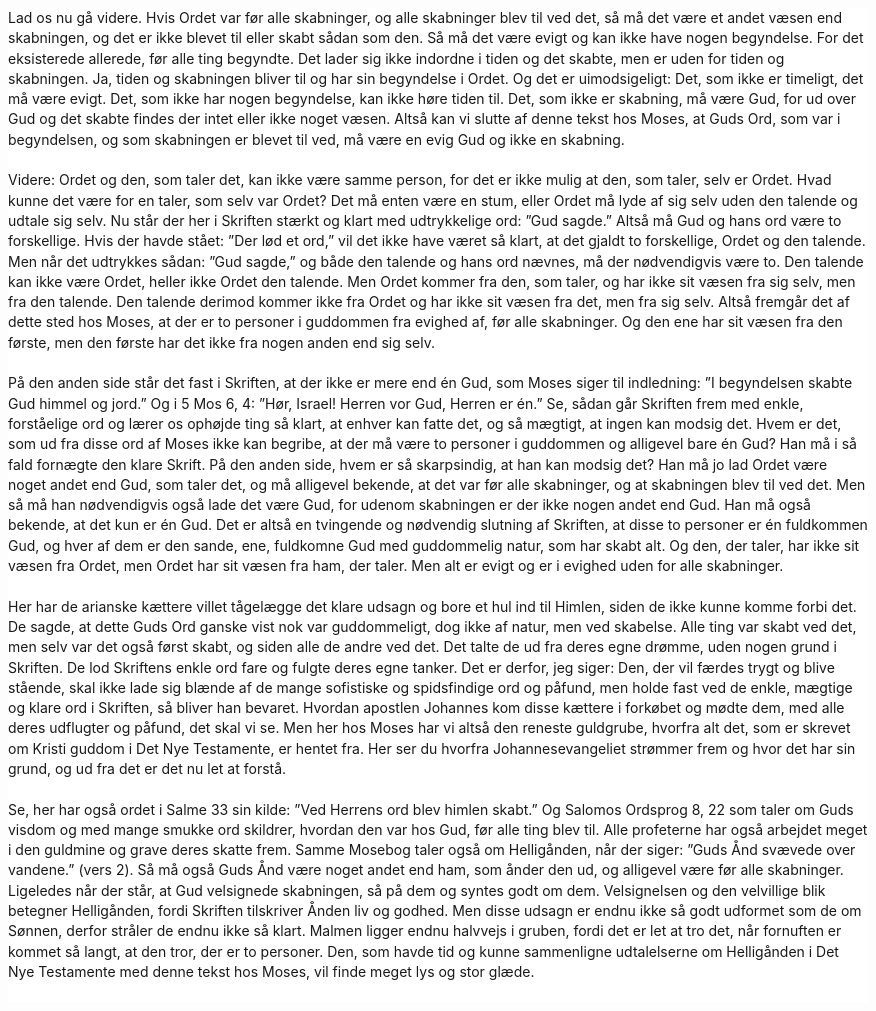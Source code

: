 Lad os nu gå videre. Hvis Ordet var før alle skabninger, og alle skabninger blev til ved det, så må det være et andet væsen end skabningen, og det er ikke blevet til eller skabt sådan som den. Så må det være evigt og kan ikke have nogen begyndelse. For det eksisterede allerede, før alle ting begyndte. Det lader sig ikke indordne i tiden og det skabte, men er uden for tiden og skabningen. Ja, tiden og skabningen bliver til og har sin begyndelse i Ordet. Og det er uimodsigeligt: Det, som ikke er timeligt, det må være evigt. Det, som ikke har nogen begyndelse, kan ikke høre tiden til. Det, som ikke er skabning, må være Gud, for ud over Gud og det skabte findes der intet eller ikke noget væsen. Altså kan vi slutte af denne tekst hos Moses, at Guds Ord, som var i begyndelsen, og som skabningen er blevet til ved, må være en evig Gud og ikke en skabning.  
&nbsp;  
Videre: Ordet og den, som taler det, kan ikke være samme person, for det er ikke mulig at den, som taler, selv er Ordet. Hvad kunne det være for en taler, som selv var Ordet? Det må enten være en stum, eller Ordet må lyde af sig selv uden den talende og udtale sig selv. Nu står der her i Skriften stærkt og klart med udtrykkelige ord: ”Gud sagde.” Altså må Gud og hans ord være to forskellige. Hvis der havde stået: ”Der lød et ord,” vil det ikke have været så klart, at det gjaldt to forskellige, Ordet og den talende. Men når det udtrykkes sådan: ”Gud sagde,” og både den talende og hans ord nævnes, må der nødvendigvis være to. Den talende kan ikke være Ordet, heller ikke Ordet den talende. Men Ordet kommer fra den, som taler, og har ikke sit væsen fra sig selv, men fra den talende. Den talende derimod kommer ikke fra Ordet og har ikke sit væsen fra det, men fra sig selv. Altså fremgår det af dette sted hos Moses, at der er to personer i guddommen fra evighed af, før alle skabninger. Og den ene har sit væsen fra den første, men den første har det ikke fra nogen anden end sig selv.  
&nbsp;  
På den anden side står det fast i Skriften, at der ikke er mere end én Gud, som Moses siger til indledning: ”I begyndelsen skabte Gud himmel og jord.” Og i 5 Mos 6, 4: ”Hør, Israel! Herren vor Gud, Herren er én.” Se, sådan går Skriften frem med enkle, forståelige ord og lærer os ophøjde ting så klart, at enhver kan fatte det, og så mægtigt, at ingen kan modsig det. Hvem er det, som ud fra disse ord af Moses ikke kan begribe, at der må være to personer i guddommen og alligevel bare én Gud? Han må i så fald fornægte den klare Skrift. På den anden side, hvem er så skarpsindig, at han kan modsig det? Han må jo lad Ordet være noget andet end Gud, som taler det, og må alligevel bekende, at det var før alle skabninger, og at skabningen blev til ved det. Men så må han nødvendigvis også lade det være Gud, for udenom skabningen er der ikke nogen andet end Gud. Han må også bekende, at det kun er én Gud. Det er altså en tvingende og nødvendig slutning af Skriften, at disse to personer er én fuldkommen Gud, og hver af dem er den sande, ene, fuldkomne Gud med guddommelig natur, som har skabt alt. Og den, der taler, har ikke sit væsen fra Ordet, men Ordet har sit væsen fra ham, der taler. Men alt er evigt og er i evighed uden for alle skabninger.  
&nbsp;  
Her har de arianske kættere villet tågelægge det klare udsagn og bore et hul ind til Himlen, siden de ikke kunne komme forbi det. De sagde, at dette Guds Ord ganske vist nok var guddommeligt, dog ikke af natur, men ved skabelse. Alle ting var skabt ved det, men selv var det også først skabt, og siden alle de andre ved det. Det talte de ud fra deres egne drømme, uden nogen grund i Skriften. De lod Skriftens enkle ord fare og fulgte deres egne tanker. Det er derfor, jeg siger: Den, der vil færdes trygt og blive stående, skal ikke lade sig blænde af de mange sofistiske og spidsfindige ord og påfund, men holde fast ved de enkle, mægtige og klare ord i Skriften, så bliver han bevaret. Hvordan apostlen Johannes kom disse kættere i forkøbet og mødte dem, med alle deres udflugter og påfund, det skal vi se. Men her hos Moses har vi altså den reneste guldgrube, hvorfra alt det, som er skrevet om Kristi guddom i Det Nye Testamente, er hentet fra. Her ser du hvorfra Johannesevangeliet strømmer frem og hvor det har sin grund, og ud fra det er det nu let at forstå.  
&nbsp;  
Se, her har også ordet i Salme 33 sin kilde: ”Ved Herrens ord blev himlen skabt.” Og Salomos Ordsprog 8, 22 som taler om Guds visdom og med mange smukke ord skildrer, hvordan den var hos Gud, før alle ting blev til. Alle profeterne har også arbejdet meget i den guldmine og grave deres skatte frem. Samme Mosebog taler også om Helligånden, når der siger: ”Guds Ånd svævede over vandene.” (vers 2). Så må også Guds Ånd være noget andet end ham, som ånder den ud, og alligevel være før alle skabninger. Ligeledes når der står, at Gud velsignede skabningen, så på dem og syntes godt om dem. Velsignelsen og den velvillige blik betegner Helligånden, fordi Skriften tilskriver Ånden liv og godhed. Men disse udsagn er endnu ikke så godt udformet som de om Sønnen, derfor stråler de endnu ikke så klart. Malmen ligger endnu halvvejs i gruben, fordi det er let at tro det, når fornuften er kommet så langt, at den tror, der er to personer. Den, som havde tid og kunne sammenligne udtalelserne om Helligånden i Det Nye Testamente med denne tekst hos Moses, vil finde meget lys og stor glæde.  
&nbsp;  